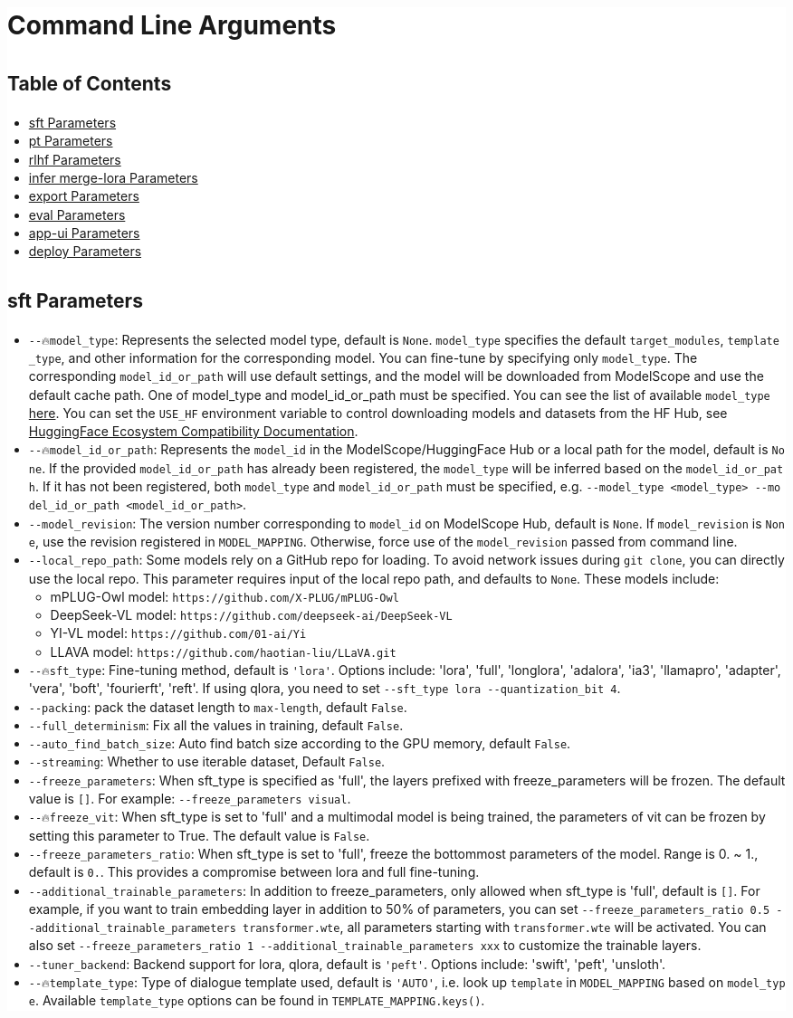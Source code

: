 # Command Line Arguments

## Table of Contents

- [sft Parameters](#sft-parameters)
- [pt Parameters](#pt-parameters)
- [rlhf Parameters](#rlhf-parameters)
- [infer merge-lora Parameters](#infer-merge-lora-parameters)
- [export Parameters](#export-parameters)
- [eval Parameters](#eval-parameters)
- [app-ui Parameters](#app-ui-parameters)
- [deploy Parameters](#deploy-parameters)

## sft Parameters
- `--🔥model_type`: Represents the selected model type, default is `None`. `model_type` specifies the default `target_modules`, `template_type`, and other information for the corresponding model. You can fine-tune by specifying only `model_type`. The corresponding `model_id_or_path` will use default settings, and the model will be downloaded from ModelScope and use the default cache path. One of model_type and model_id_or_path must be specified. You can see the list of available `model_type` [here](Supported-models-datasets.md#Models). You can set the `USE_HF` environment variable to control downloading models and datasets from the HF Hub, see [HuggingFace Ecosystem Compatibility Documentation](../LLM/Compat-HF.md).
- `--🔥model_id_or_path`: Represents the `model_id` in the ModelScope/HuggingFace Hub or a local path for the model, default is `None`. If the provided `model_id_or_path` has already been registered, the `model_type` will be inferred based on the `model_id_or_path`. If it has not been registered, both `model_type` and `model_id_or_path` must be specified, e.g. `--model_type <model_type> --model_id_or_path <model_id_or_path>`.
- `--model_revision`: The version number corresponding to `model_id` on ModelScope Hub, default is `None`. If `model_revision` is `None`, use the revision registered in `MODEL_MAPPING`. Otherwise, force use of the `model_revision` passed from command line.
- `--local_repo_path`: Some models rely on a GitHub repo for loading. To avoid network issues during `git clone`, you can directly use the local repo. This parameter requires input of the local repo path, and defaults to `None`. These models include:
  - mPLUG-Owl model: `https://github.com/X-PLUG/mPLUG-Owl`
  - DeepSeek-VL model: `https://github.com/deepseek-ai/DeepSeek-VL`
  - YI-VL model: `https://github.com/01-ai/Yi`
  - LLAVA model: `https://github.com/haotian-liu/LLaVA.git`
- `--🔥sft_type`: Fine-tuning method, default is `'lora'`. Options include: 'lora', 'full', 'longlora', 'adalora', 'ia3', 'llamapro', 'adapter', 'vera', 'boft', 'fourierft', 'reft'. If using qlora, you need to set `--sft_type lora --quantization_bit 4`.
- `--packing`: pack the dataset length to `max-length`, default `False`.
- `--full_determinism`: Fix all the values in training, default `False`.
- `--auto_find_batch_size`: Auto find batch size according to the GPU memory, default `False`.
- `--streaming`: Whether to use iterable dataset, Default `False`.
- `--freeze_parameters`: When sft_type is specified as 'full', the layers prefixed with freeze_parameters will be frozen. The default value is `[]`. For example: `--freeze_parameters visual`.
- `--🔥freeze_vit`: When sft_type is set to 'full' and a multimodal model is being trained, the parameters of vit can be frozen by setting this parameter to True. The default value is `False`.
- `--freeze_parameters_ratio`: When sft_type is set to 'full', freeze the bottommost parameters of the model. Range is 0. ~ 1., default is `0.`. This provides a compromise between lora and full fine-tuning.
- `--additional_trainable_parameters`: In addition to freeze_parameters, only allowed when sft_type is 'full', default is `[]`. For example, if you want to train embedding layer in addition to 50% of parameters, you can set `--freeze_parameters_ratio 0.5 --additional_trainable_parameters transformer.wte`, all parameters starting with `transformer.wte` will be activated. You can also set `--freeze_parameters_ratio 1 --additional_trainable_parameters xxx` to customize the trainable layers.
- `--tuner_backend`: Backend support for lora, qlora, default is `'peft'`. Options include: 'swift', 'peft', 'unsloth'.
- `--🔥template_type`: Type of dialogue template used, default is `'AUTO'`, i.e. look up `template` in `MODEL_MAPPING` based on `model_type`. Available `template_type` options can be found in `TEMPLATE_MAPPING.keys()`.
